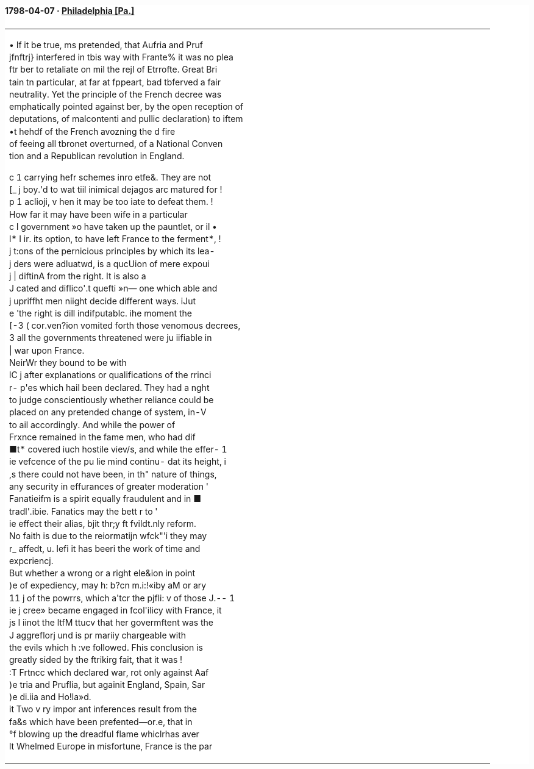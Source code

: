 #### 1798-04-07 &middot; [Philadelphia [Pa.]](http://dbpedia.org/resource/Philadelphia)

<table style="width: 100%;"><tr><td style="width: 50%">

  
• If it be true, ms pretended, that Aufria and Pruf  
jfnftrj} interfered in tbis way with Frante% it was no plea  
ftr ber to retaliate on mil the rejl of Etrrofte. Great Bri­  
tain tn particular, at far at fppeart, bad tbferved a fair  
neutrality. Yet the principle of the French decree was  
emphatically pointed against ber, by the open reception of  
deputations, of malcontenti and pullic declaration) to iftem  
•t hehdf of the French avozning the d fire  
of feeing all tbronet overturned, of a National Conven­  
tion and a Republican revolution in England.  
  
c 1 carrying hefr schemes inro etfe&amp;. They are not  
[_ j boy.&#x27;d to wat tiil inimical dejagos arc matured for !  
p 1 aclioji, v hen it may be too iate to defeat them. !  
How far it may have been wife in a particular  
c I government »o have taken up the pauntlet, or il •  
l* I ir. its option, to have left France to the ferment*, !  
j t:ons of the pernicious principles by which its lea-  
j ders were adluatwd, is a qucUion of mere expoui­  
j | diftinA from the right. It is also a   
J cated and diflico&#x27;.t quefti »n— one which able and  
j upriffht men niight decide different ways. iJut  
e &#x27;the right is dill indifputablc. ihe moment the  
[-3 ( cor.ven?ion vomited forth those venomous decrees,  
3 all the governments threatened were ju iifiable in  
| war upon France.  
NeirWr they bound to be with  
lC j after explanations or qualifications of the rrinci­  
r- p&#x27;es which hail been declared. They had a nght  
to judge conscientiously whether reliance could be  
placed on any pretended change of system, in-V  
to ail accordingly. And while the power of  
Frxnce remained in the fame men, who had dif  
■t* covered iuch hostile viev/s, and while the effer- 1  
ie vefcence of the pu lie mind continu- dat its height, i  
,s there could not have been, in th&quot; nature of things,  
any security in effurances of greater moderation &#x27;  
Fanatieifm is a spirit equally fraudulent and in ■  
tradl&#x27;.ibie. Fanatics may the bett r to &#x27;  
ie effect their alias, bjit thr;y ft fvildt.nly reform.  
No faith is due to the reiormatijn wfck&quot;&#x27;i they may  
r_ affedt, u. lefi it has beeri the work of time and  
expcriencj.  
But whether a wrong or a right ele&amp;ion in point  
)e of expediency, may h: b?cn m.i:!«iby aM or ary  
11 j of the powrrs, which a&#x27;tcr the pjfli: v of those J.-- 1  
ie j cree» became engaged in fcol&#x27;ilicy with France, it  
js I iinot the ltfM ttucv that her govermftent was the  
J aggreflorj und is pr mariiy chargeable with  
the evils which h :ve followed. Fhis conclusion is  
greatly sided by the ftrikirg fait, that it was !  
:T Frtncc which declared war, rot only against Aaf­  
)e tria and Pruflia, but againit England, Spain, Sar­  
)e di.iia and Ho!la»d.  
it Two v ry impor ant inferences result from the  
fa&amp;s which have been prefented—or.e, that in  
°f blowing up the dreadful flame whiclrhas aver­  
lt Whelmed Europe in misfortune, France is the par­  
